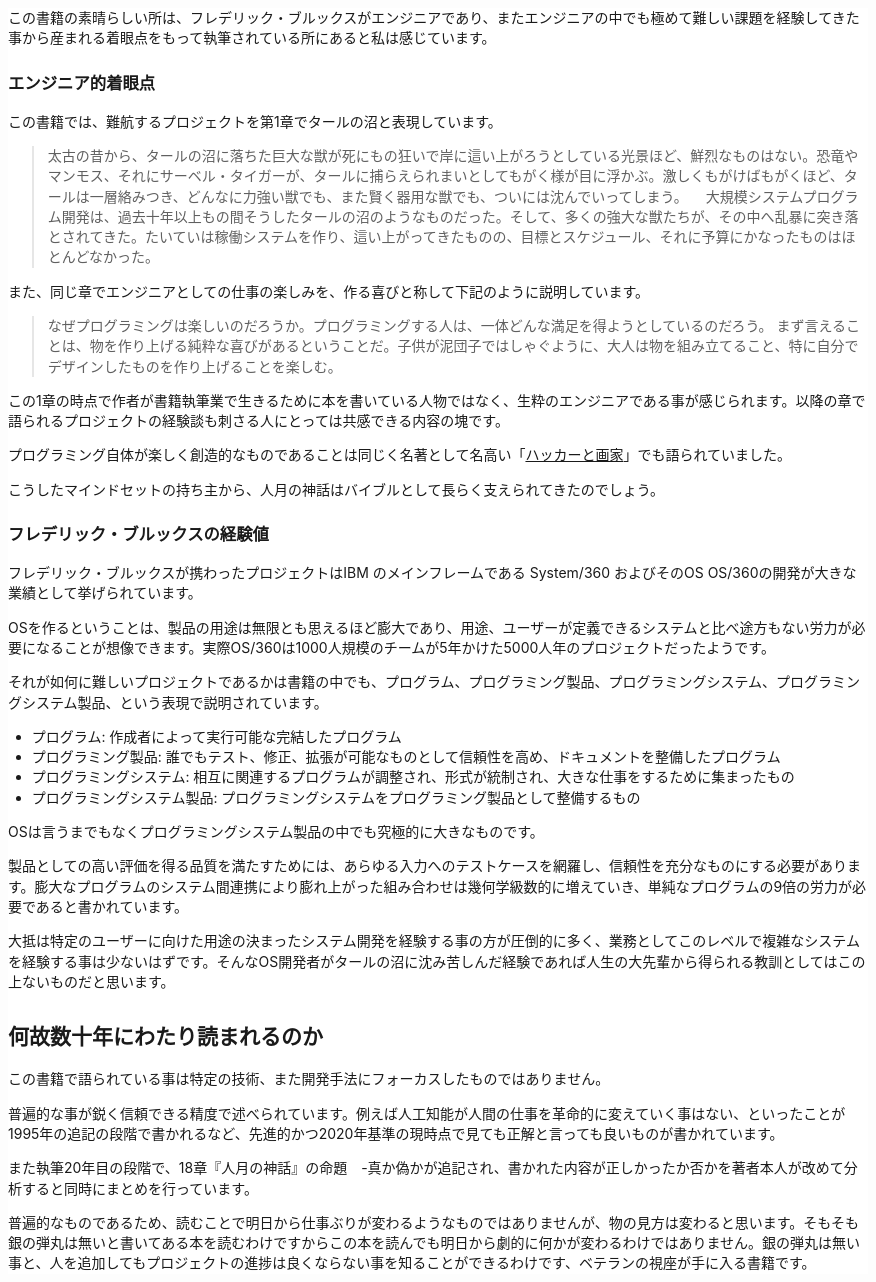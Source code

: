 この書籍の素晴らしい所は、フレデリック・ブルックスがエンジニアであり、またエンジニアの中でも極めて難しい課題を経験してきた事から産まれる着眼点をもって執筆されている所にあると私は感じています。

### エンジニア的着眼点

この書籍では、難航するプロジェクトを第1章でタールの沼と表現しています。

> 太古の昔から、タールの沼に落ちた巨大な獣が死にもの狂いで岸に這い上がろうとしている光景ほど、鮮烈なものはない。恐竜やマンモス、それにサーベル・タイガーが、タールに捕らえられまいとしてもがく様が目に浮かぶ。激しくもがけばもがくほど、タールは一層絡みつき、どんなに力強い獣でも、また賢く器用な獣でも、ついには沈んでいってしまう。
　大規模システムプログラム開発は、過去十年以上もの間そうしたタールの沼のようなものだった。そして、多くの強大な獣たちが、その中へ乱暴に突き落とされてきた。たいていは稼働システムを作り、這い上がってきたものの、目標とスケジュール、それに予算にかなったものはほとんどなかった。

また、同じ章でエンジニアとしての仕事の楽しみを、作る喜びと称して下記のように説明しています。

> なぜプログラミングは楽しいのだろうか。プログラミングする人は、一体どんな満足を得ようとしているのだろう。
まず言えることは、物を作り上げる純粋な喜びがあるということだ。子供が泥団子ではしゃぐように、大人は物を組み立てること、特に自分でデザインしたものを作り上げることを楽しむ。

この1章の時点で作者が書籍執筆業で生きるために本を書いている人物ではなく、生粋のエンジニアである事が感じられます。以降の章で語られるプロジェクトの経験談も刺さる人にとっては共感できる内容の塊です。

プログラミング自体が楽しく創造的なものであることは同じく名著として名高い「[ハッカーと画家](https://www.amazon.co.jp/%E3%83%8F%E3%83%83%E3%82%AB%E3%83%BC%E3%81%A8%E7%94%BB%E5%AE%B6-%E3%82%B3%E3%83%B3%E3%83%94%E3%83%A5%E3%83%BC%E3%82%BF%E6%99%82%E4%BB%A3%E3%81%AE%E5%89%B5%E9%80%A0%E8%80%85%E3%81%9F%E3%81%A1-%E3%83%9D%E3%83%BC%E3%83%AB-%E3%82%B0%E3%83%AC%E3%82%A2%E3%83%A0/dp/4274065979)」でも語られていました。

こうしたマインドセットの持ち主から、人月の神話はバイブルとして長らく支えられてきたのでしょう。

### フレデリック・ブルックスの経験値

フレデリック・ブルックスが携わったプロジェクトはIBM のメインフレームである System/360 およびそのOS OS/360の開発が大きな業績として挙げられています。

OSを作るということは、製品の用途は無限とも思えるほど膨大であり、用途、ユーザーが定義できるシステムと比べ途方もない労力が必要になることが想像できます。実際OS/360は1000人規模のチームが5年かけた5000人年のプロジェクトだったようです。

それが如何に難しいプロジェクトであるかは書籍の中でも、プログラム、プログラミング製品、プログラミングシステム、プログラミングシステム製品、という表現で説明されています。

* プログラム: 作成者によって実行可能な完結したプログラム
* プログラミング製品: 誰でもテスト、修正、拡張が可能なものとして信頼性を高め、ドキュメントを整備したプログラム
* プログラミングシステム: 相互に関連するプログラムが調整され、形式が統制され、大きな仕事をするために集まったもの
* プログラミングシステム製品: プログラミングシステムをプログラミング製品として整備するもの

OSは言うまでもなくプログラミングシステム製品の中でも究極的に大きなものです。

製品としての高い評価を得る品質を満たすためには、あらゆる入力へのテストケースを網羅し、信頼性を充分なものにする必要があります。膨大なプログラムのシステム間連携により膨れ上がった組み合わせは幾何学級数的に増えていき、単純なプログラムの9倍の労力が必要であると書かれています。

大抵は特定のユーザーに向けた用途の決まったシステム開発を経験する事の方が圧倒的に多く、業務としてこのレベルで複雑なシステムを経験する事は少ないはずです。そんなOS開発者がタールの沼に沈み苦しんだ経験であれば人生の大先輩から得られる教訓としてはこの上ないものだと思います。

## 何故数十年にわたり読まれるのか

この書籍で語られている事は特定の技術、また開発手法にフォーカスしたものではありません。

普遍的な事が鋭く信頼できる精度で述べられています。例えば人工知能が人間の仕事を革命的に変えていく事はない、といったことが1995年の追記の段階で書かれるなど、先進的かつ2020年基準の現時点で見ても正解と言っても良いものが書かれています。

また執筆20年目の段階で、18章『人月の神話』の命題　-真か偽かが追記され、書かれた内容が正しかったか否かを著者本人が改めて分析すると同時にまとめを行っています。

普遍的なものであるため、読むことで明日から仕事ぶりが変わるようなものではありませんが、物の見方は変わると思います。そもそも銀の弾丸は無いと書いてある本を読むわけですからこの本を読んでも明日から劇的に何かが変わるわけではありません。銀の弾丸は無い事と、人を追加してもプロジェクトの進捗は良くならない事を知ることができるわけです、ベテランの視座が手に入る書籍です。
